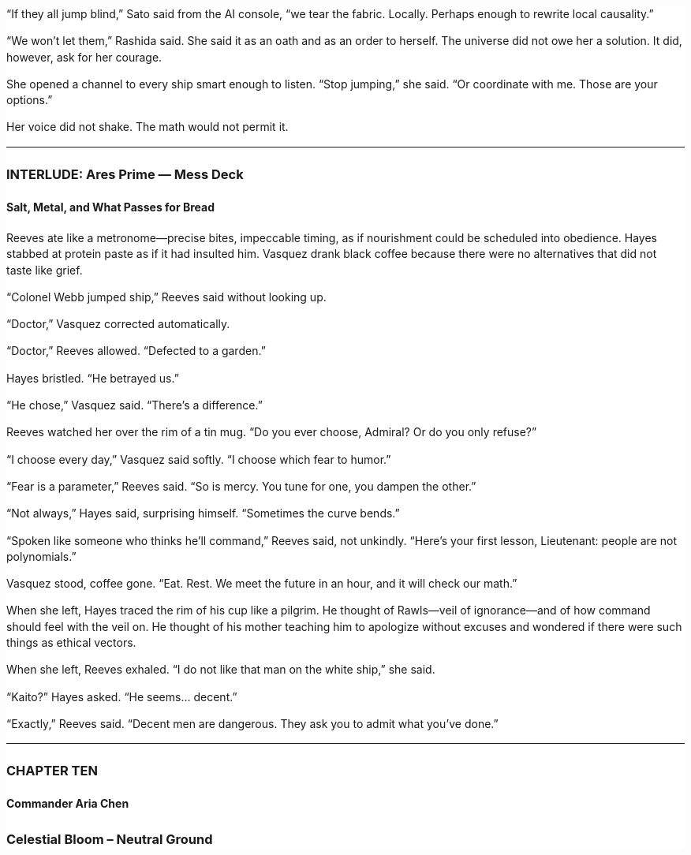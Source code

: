 “If they all jump blind,” Sato said from the AI console, “we tear the fabric. Locally. Perhaps enough to rewrite local causality.”

“We won’t let them,” Rashida said. She said it as an oath and as an order to herself. The universe did not owe her a solution. It did, however, ask for her courage.

She opened a channel to every ship smart enough to listen. “Stop jumping,” she said. “Or coordinate with me. Those are your options.”

Her voice did not shake. The math would not permit it.

---

### INTERLUDE: Ares Prime — Mess Deck
#### Salt, Metal, and What Passes for Bread

Reeves ate like a metronome—precise bites, impeccable timing, as if nourishment could be scheduled into obedience. Hayes stabbed at protein paste as if it had insulted him. Vasquez drank black coffee because there were no alternatives that did not taste like grief.

“Colonel Webb jumped ship,” Reeves said without looking up.

“Doctor,” Vasquez corrected automatically.

“Doctor,” Reeves allowed. “Defected to a garden.”

Hayes bristled. “He betrayed us.”

“He chose,” Vasquez said. “There’s a difference.”

Reeves watched her over the rim of a tin mug. “Do you ever choose, Admiral? Or do you only refuse?”

“I choose every day,” Vasquez said softly. “I choose which fear to humor.”

“Fear is a parameter,” Reeves said. “So is mercy. You tune for one, you dampen the other.”

“Not always,” Hayes said, surprising himself. “Sometimes the curve bends.”

“Spoken like someone who thinks he’ll command,” Reeves said, not unkindly. “Here’s your first lesson, Lieutenant: people are not polynomials.”

Vasquez stood, coffee gone. “Eat. Rest. We meet the future in an hour, and it will check our math.”

When she left, Hayes traced the rim of his cup like a pilgrim. He thought of Rawls—veil of ignorance—and of how command should feel with the veil on. He thought of his mother teaching him to apologize without excuses and wondered if there were such things as ethical vectors.

When she left, Reeves exhaled. “I do not like that man on the white ship,” she said.

“Kaito?” Hayes asked. “He seems… decent.”

“Exactly,” Reeves said. “Decent men are dangerous. They ask you to admit what you’ve done.”

---

### CHAPTER TEN
#### Commander Aria Chen
### Celestial Bloom – Neutral Ground
